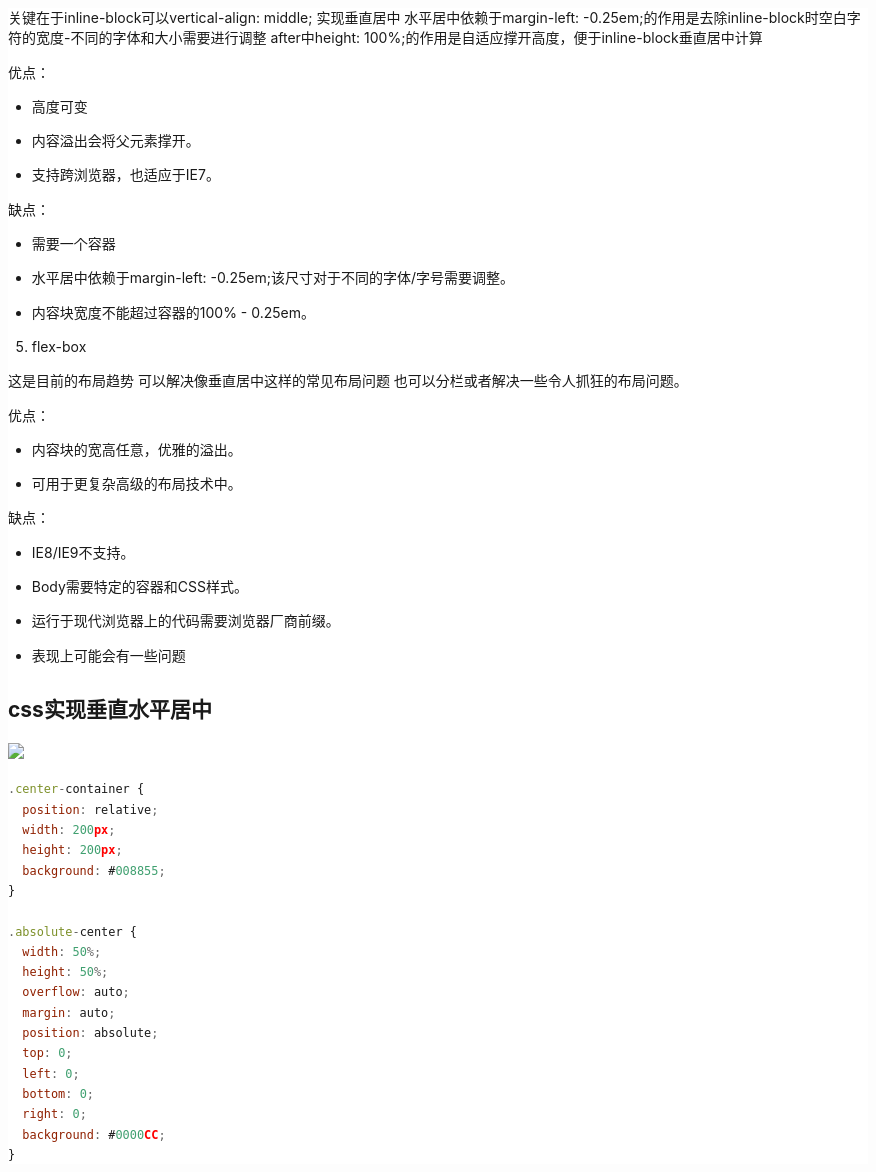 关键在于inline-block可以vertical-align: middle;  实现垂直居中
水平居中依赖于margin-left: -0.25em;的作用是去除inline-block时空白字符的宽度-不同的字体和大小需要进行调整
after中height: 100%;的作用是自适应撑开高度，便于inline-block垂直居中计算

优点：

-  高度可变

-  内容溢出会将父元素撑开。

-  支持跨浏览器，也适应于IE7。

缺点：

- 需要一个容器

- 水平居中依赖于margin-left: -0.25em;该尺寸对于不同的字体/字号需要调整。

- 内容块宽度不能超过容器的100% - 0.25em。


5. flex-box

这是目前的布局趋势
可以解决像垂直居中这样的常见布局问题
也可以分栏或者解决一些令人抓狂的布局问题。

优点：

- 内容块的宽高任意，优雅的溢出。

- 可用于更复杂高级的布局技术中。

缺点：

- IE8/IE9不支持。

- Body需要特定的容器和CSS样式。

- 运行于现代浏览器上的代码需要浏览器厂商前缀。

- 表现上可能会有一些问题

## css实现垂直水平居中

![](center_vandh.png)

```js
.center-container {  
  position: relative;  
  width: 200px;
  height: 200px;
  background: #008855;
}  
  
.absolute-center {  
  width: 50%;  
  height: 50%;  
  overflow: auto;  
  margin: auto;  
  position: absolute;  
  top: 0;
  left: 0; 
  bottom: 0; 
  right: 0;  
  background: #0000CC;
}  
```
